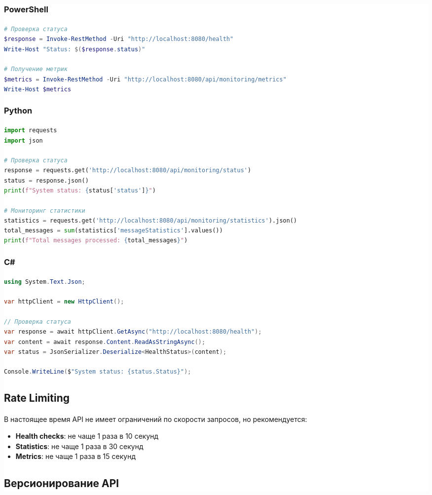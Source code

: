 ### PowerShell

```powershell
# Проверка статуса
$response = Invoke-RestMethod -Uri "http://localhost:8080/health"
Write-Host "Status: $($response.status)"

# Получение метрик
$metrics = Invoke-RestMethod -Uri "http://localhost:8080/api/monitoring/metrics"
Write-Host $metrics
```

### Python

```python
import requests
import json

# Проверка статуса
response = requests.get('http://localhost:8080/api/monitoring/status')
status = response.json()
print(f"System status: {status['status']}")

# Мониторинг статистики
statistics = requests.get('http://localhost:8080/api/monitoring/statistics').json()
total_messages = sum(statistics['messageStatistics'].values())
print(f"Total messages processed: {total_messages}")
```

### C#

```csharp
using System.Text.Json;

var httpClient = new HttpClient();

// Проверка статуса
var response = await httpClient.GetAsync("http://localhost:8080/health");
var content = await response.Content.ReadAsStringAsync();
var status = JsonSerializer.Deserialize<HealthStatus>(content);

Console.WriteLine($"System status: {status.Status}");
```

## Rate Limiting

В настоящее время API не имеет ограничений по скорости запросов, но рекомендуется:

- **Health checks**: не чаще 1 раза в 10 секунд
- **Statistics**: не чаще 1 раза в 30 секунд  
- **Metrics**: не чаще 1 раза в 15 секунд

## Версионирование API
